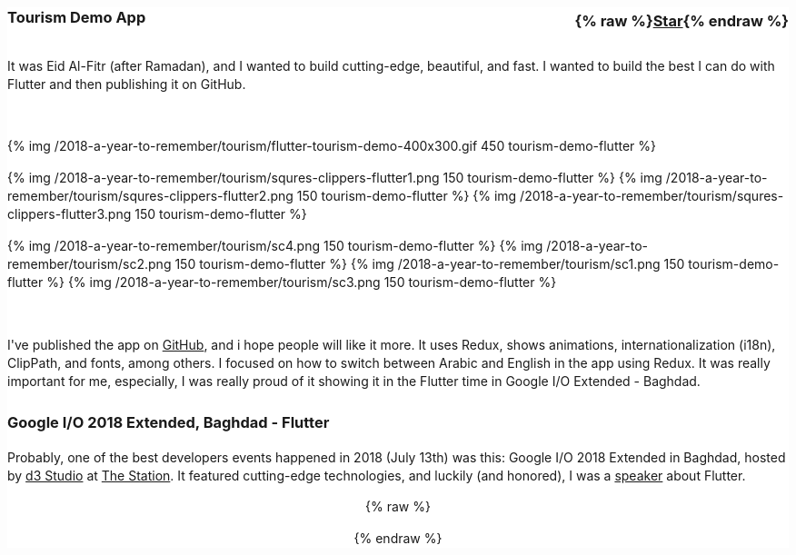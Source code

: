 

### <div><span style="float: left">Tourism Demo App</span><span style="float: right; margin-top: 4px">{% raw %}<a class="github-button" href="https://github.com/bluemix/tourism-demo" data-show-count="true" aria-label="Star bluemix/tourism-demo on GitHub">Star</a><script async defer src="https://buttons.github.io/buttons.js"></script>{% endraw %}</span></div>
<br><br>

It was Eid Al-Fitr (after Ramadan), and I wanted to build cutting-edge, beautiful, and fast. I wanted to build the best I can do with Flutter and then publishing it on GitHub. 

<br>


{% img /2018-a-year-to-remember/tourism/flutter-tourism-demo-400x300.gif 450 tourism-demo-flutter %}


{% img /2018-a-year-to-remember/tourism/squres-clippers-flutter1.png 150 tourism-demo-flutter %}
{% img /2018-a-year-to-remember/tourism/squres-clippers-flutter2.png 150 tourism-demo-flutter %}
{% img /2018-a-year-to-remember/tourism/squres-clippers-flutter3.png 150 tourism-demo-flutter %}

{% img /2018-a-year-to-remember/tourism/sc4.png 150 tourism-demo-flutter %}
{% img /2018-a-year-to-remember/tourism/sc2.png 150 tourism-demo-flutter %}
{% img /2018-a-year-to-remember/tourism/sc1.png 150 tourism-demo-flutter %}
{% img /2018-a-year-to-remember/tourism/sc3.png 150 tourism-demo-flutter %}


<video width="150" controls>
    <source src="/2018-a-year-to-remember/tourism/tourism-app-demo-4_2.mp4" type="video/mp4" />
</video>


<br>

I've published the app on [GitHub](https://github.com/bluemix/flutter-tourism-demo), and i hope people will like it more. It uses Redux, shows animations, internationalization (i18n), ClipPath, and fonts, among others. I focused on how to switch between Arabic and English in the app using Redux. It was really important for me, especially, I was really proud of it showing it in the Flutter time in Google I/O Extended - Baghdad.



### Google I/O 2018 Extended, Baghdad - Flutter

Probably, one of the best developers events happened in 2018 (July 13th) was this: Google I/O 2018 Extended in Baghdad, hosted by [d3 Studio](https://d3stud.io/) at [The Station](https://www.facebook.com/thestationiq/). It featured cutting-edge technologies, and luckily (and honored), I was a [speaker](https://www.facebook.com/GDGBaghdad/photos/a.129742190962410/250301902239771) about Flutter. 


<center>
 {% raw %}
  <iframe src="https://www.facebook.com/plugins/post.php?href=https%3A%2F%2Fwww.facebook.com%2FGDGBaghdad%2Fposts%2F250339478902680&width=500" width="500" height="556" style="border:none;overflow:hidden" scrolling="no" frameborder="0" allowTransparency="true" allow="encrypted-media"></iframe>
  
 {% endraw %}
